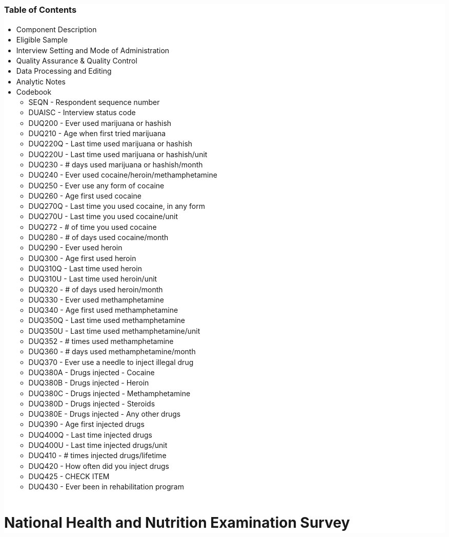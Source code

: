 ### Table of Contents

  * Component Description
  * Eligible Sample
  * Interview Setting and Mode of Administration
  * Quality Assurance & Quality Control
  * Data Processing and Editing
  * Analytic Notes
  * Codebook
    * SEQN - Respondent sequence number
    * DUAISC - Interview status code
    * DUQ200 - Ever used marijuana or hashish
    * DUQ210 - Age when first tried marijuana
    * DUQ220Q - Last time used marijuana or hashish
    * DUQ220U - Last time used marijuana or hashish/unit
    * DUQ230 - # days used marijuana or hashish/month
    * DUQ240 - Ever used cocaine/heroin/methamphetamine
    * DUQ250 - Ever use any form of cocaine
    * DUQ260 - Age first used cocaine
    * DUQ270Q - Last time you used cocaine, in any form
    * DUQ270U - Last time you used cocaine/unit
    * DUQ272 - # of time you used cocaine
    * DUQ280 - # of days used cocaine/month
    * DUQ290 - Ever used heroin
    * DUQ300 - Age first used heroin
    * DUQ310Q - Last time used heroin
    * DUQ310U - Last time used heroin/unit
    * DUQ320 - # of days used heroin/month
    * DUQ330 - Ever used methamphetamine
    * DUQ340 - Age first used methamphetamine
    * DUQ350Q - Last time used methamphetamine
    * DUQ350U - Last time used methamphetamine/unit
    * DUQ352 - # times used methamphetamine
    * DUQ360 - # days used methamphetamine/month
    * DUQ370 - Ever use a needle to inject illegal drug
    * DUQ380A - Drugs injected - Cocaine
    * DUQ380B - Drugs injected - Heroin
    * DUQ380C - Drugs injected - Methamphetamine
    * DUQ380D - Drugs injected - Steroids
    * DUQ380E - Drugs injected - Any other drugs
    * DUQ390 - Age first injected drugs
    * DUQ400Q - Last time injected drugs
    * DUQ400U - Last time injected drugs/unit
    * DUQ410 - # times injected drugs/lifetime
    * DUQ420 - How often did you inject drugs
    * DUQ425 - CHECK ITEM
    * DUQ430 - Ever been in rehabilitation program

# National Health and Nutrition Examination Survey
